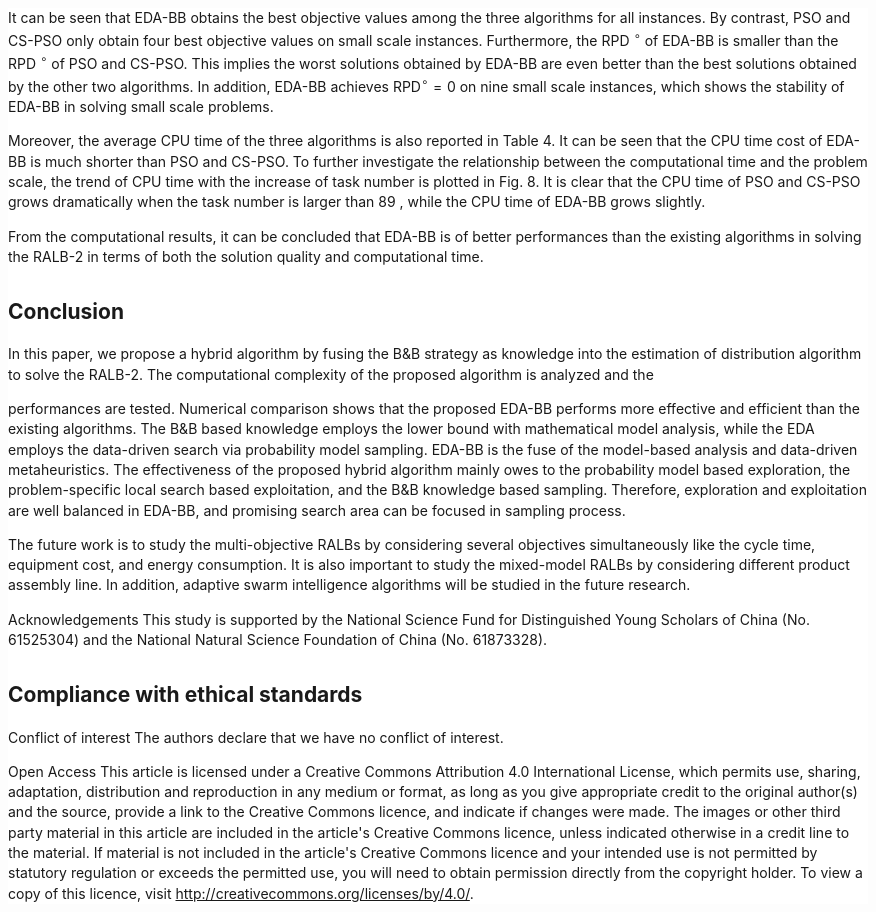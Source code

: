 It can be seen that EDA-BB obtains the best objective values among the three algorithms for all instances. By contrast, PSO and CS-PSO only obtain four best objective values on small scale instances. Furthermore, the RPD ${ }^{\circ}$ of EDA-BB is smaller than the RPD ${ }^{\circ}$ of PSO and CS-PSO. This implies the worst solutions obtained by EDA-BB are even better than the best solutions obtained by the other two algorithms. In addition, EDA-BB achieves $\mathrm{RPD}^{\circ}=0$ on nine small scale instances, which shows the stability of EDA-BB in solving small scale problems.

Moreover, the average CPU time of the three algorithms is also reported in Table 4. It can be seen that the CPU time cost of EDA-BB is much shorter than PSO and CS-PSO. To further investigate the relationship between the computational time and the problem scale, the trend of CPU time with the increase of task number is plotted in Fig. 8. It is clear that the CPU time of PSO and CS-PSO grows dramatically when the task number is larger than 89 , while the CPU time of EDA-BB grows slightly.

From the computational results, it can be concluded that EDA-BB is of better performances than the existing algorithms in solving the RALB-2 in terms of both the solution quality and computational time.

## Conclusion

In this paper, we propose a hybrid algorithm by fusing the B\&B strategy as knowledge into the estimation of distribution algorithm to solve the RALB-2. The computational complexity of the proposed algorithm is analyzed and the

performances are tested. Numerical comparison shows that the proposed EDA-BB performs more effective and efficient than the existing algorithms. The B\&B based knowledge employs the lower bound with mathematical model analysis, while the EDA employs the data-driven search via probability model sampling. EDA-BB is the fuse of the model-based analysis and data-driven metaheuristics. The effectiveness of the proposed hybrid algorithm mainly owes to the probability model based exploration, the problem-specific local search based exploitation, and the B\&B knowledge based sampling. Therefore, exploration and exploitation are well balanced in EDA-BB, and promising search area can be focused in sampling process.

The future work is to study the multi-objective RALBs by considering several objectives simultaneously like the cycle time, equipment cost, and energy consumption. It is also important to study the mixed-model RALBs by considering different product assembly line. In addition, adaptive swarm intelligence algorithms will be studied in the future research.

Acknowledgements This study is supported by the National Science Fund for Distinguished Young Scholars of China (No. 61525304) and the National Natural Science Foundation of China (No. 61873328).

## Compliance with ethical standards

Conflict of interest The authors declare that we have no conflict of interest.

Open Access This article is licensed under a Creative Commons Attribution 4.0 International License, which permits use, sharing, adaptation, distribution and reproduction in any medium or format, as long as you give appropriate credit to the original author(s) and the source, provide a link to the Creative Commons licence, and indicate if changes were made. The images or other third party material in this article are included in the article's Creative Commons licence, unless indicated otherwise in a credit line to the material. If material is not included in the article's Creative Commons licence and your intended use is not permitted by statutory regulation or exceeds the permitted use, you will need to obtain permission directly from the copyright holder. To view a copy of this licence, visit http://creativecommons.org/licenses/by/4.0/.
